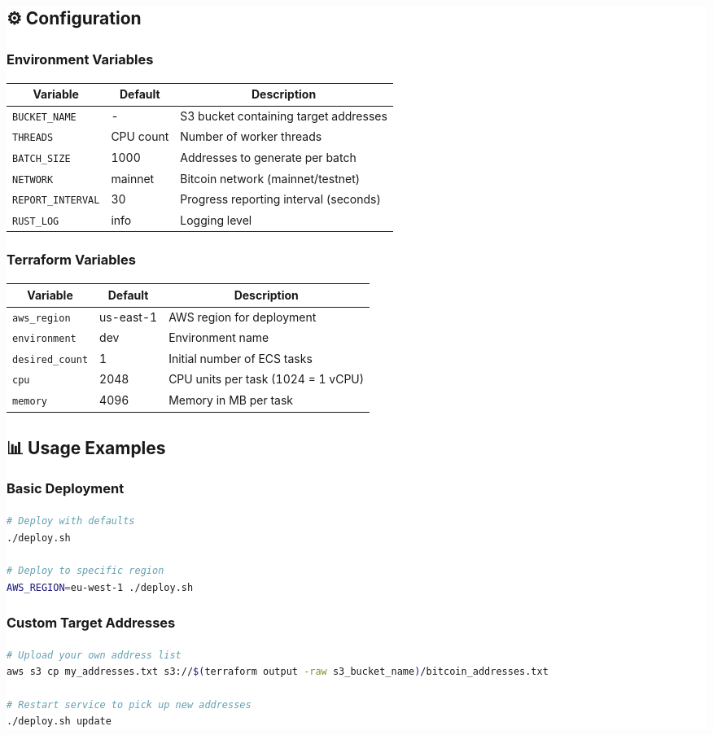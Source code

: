 ## ⚙️ Configuration

### Environment Variables

| Variable | Default | Description |
|----------|---------|-------------|
| `BUCKET_NAME` | - | S3 bucket containing target addresses |
| `THREADS` | CPU count | Number of worker threads |
| `BATCH_SIZE` | 1000 | Addresses to generate per batch |
| `NETWORK` | mainnet | Bitcoin network (mainnet/testnet) |
| `REPORT_INTERVAL` | 30 | Progress reporting interval (seconds) |
| `RUST_LOG` | info | Logging level |

### Terraform Variables

| Variable | Default | Description |
|----------|---------|-------------|
| `aws_region` | us-east-1 | AWS region for deployment |
| `environment` | dev | Environment name |
| `desired_count` | 1 | Initial number of ECS tasks |
| `cpu` | 2048 | CPU units per task (1024 = 1 vCPU) |
| `memory` | 4096 | Memory in MB per task |

## 📊 Usage Examples

### Basic Deployment

```bash
# Deploy with defaults
./deploy.sh

# Deploy to specific region
AWS_REGION=eu-west-1 ./deploy.sh
```

### Custom Target Addresses

```bash
# Upload your own address list
aws s3 cp my_addresses.txt s3://$(terraform output -raw s3_bucket_name)/bitcoin_addresses.txt

# Restart service to pick up new addresses
./deploy.sh update
```
